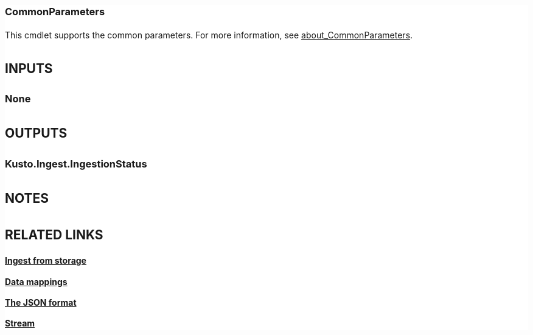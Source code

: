 ### CommonParameters

This cmdlet supports the common parameters.
For more information, see [about_CommonParameters](http://go.microsoft.com/fwlink/?LinkID=113216).

## INPUTS

### None

## OUTPUTS

### Kusto.Ingest.IngestionStatus

## NOTES

## RELATED LINKS

[__Ingest from storage__](https://learn.microsoft.com/en-us/kusto/management/data-ingestion/ingest-from-storage?view=microsoft-fabric)

[__Data mappings__](https://learn.microsoft.com/en-us/kusto/management/mappings?view=microsoft-fabric)

[__The JSON format__](https://learn.microsoft.com/en-us/azure/data-explorer/ingest-json-formats?tabs=kusto-query-language#the-json-format)

[__Stream__](https://learn.microsoft.com/en-us/dotnet/api/system.io.stream)
